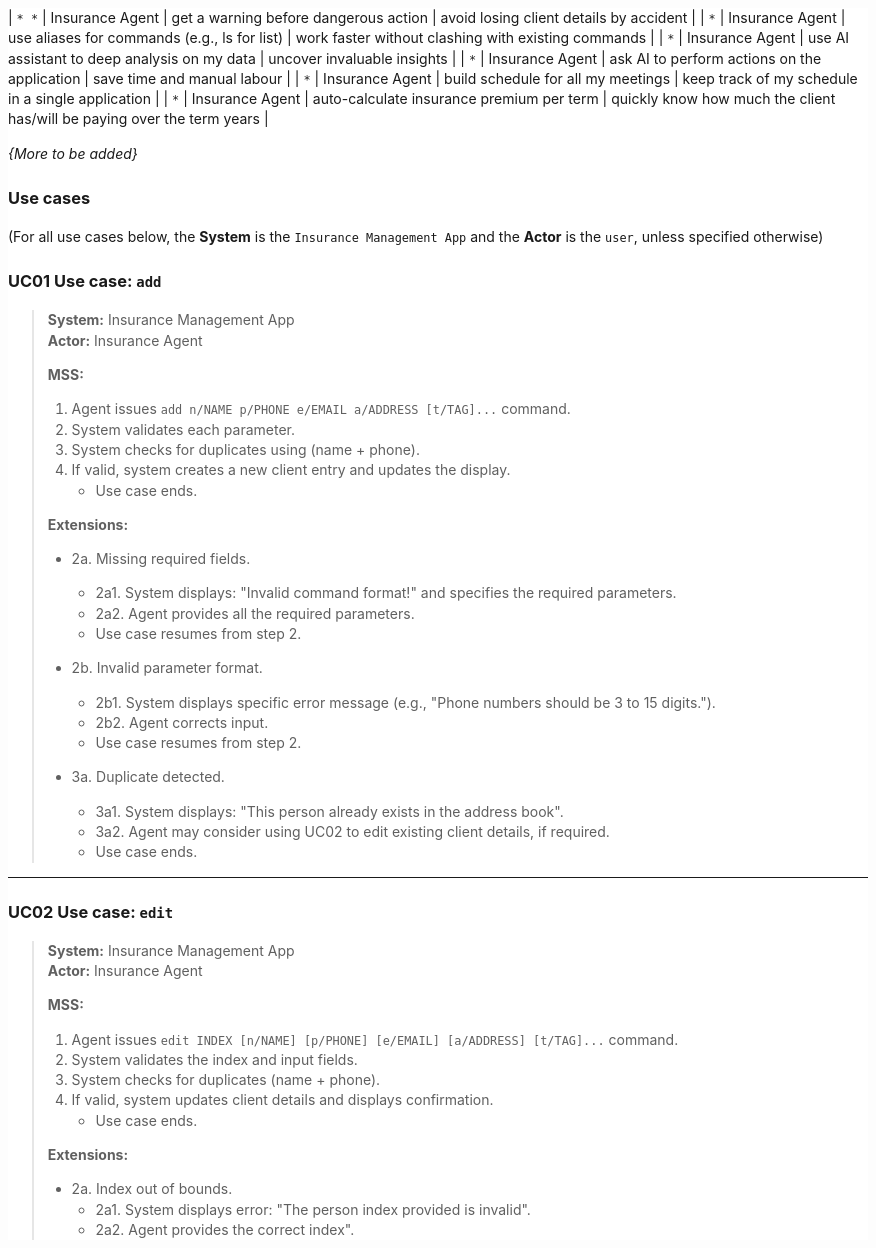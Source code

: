 | `* *`    | Insurance Agent                   | get a warning before dangerous action                                      | avoid losing client details by accident                                 |
| `*`      | Insurance Agent                   | use aliases for commands (e.g., ls for list)                               | work faster without clashing with existing commands                     |
| `*`      | Insurance Agent                   | use AI assistant to deep analysis on my data                               | uncover invaluable insights                                             |
| `*`      | Insurance Agent                   | ask AI to perform actions on the application                               | save time and manual labour                                             |
| `*`      | Insurance Agent                   | build schedule for all my meetings                                         | keep track of my schedule in a single application                       |
| `*`      | Insurance Agent                   | auto-calculate insurance premium per term                                  | quickly know how much the client has/will be paying over the term years |

*{More to be added}*

### Use cases

(For all use cases below, the **System** is the `Insurance Management App` and the **Actor** is the `user`, unless specified otherwise)

### UC01 Use case: `add`

> **System:** Insurance Management App  
> **Actor:** Insurance Agent  
>
> **MSS:**  
> 1. Agent issues `add n/NAME p/PHONE e/EMAIL a/ADDRESS [t/TAG]...` command.  
> 2. System validates each parameter.  
> 3. System checks for duplicates using (name + phone).  
> 4. If valid, system creates a new client entry and updates the display.  
>    - Use case ends.  
>
> **Extensions:**  
> - 2a. Missing required fields.  
>   - 2a1. System displays: "Invalid command format!" and specifies the required parameters.
>   - 2a2. Agent provides all the required parameters.
>   - Use case resumes from step 2.  
>
> - 2b. Invalid parameter format.  
>   - 2b1. System displays specific error message (e.g., "Phone numbers should be 3 to 15 digits.").  
>   - 2b2. Agent corrects input.  
>   - Use case resumes from step 2.  
>
> - 3a. Duplicate detected.  
>   - 3a1. System displays: "This person already exists in the address book".  
>   - 3a2. Agent may consider using UC02 to edit existing client details, if required.
>   - Use case ends.  

---

### UC02 Use case: `edit`

> **System:** Insurance Management App  
> **Actor:** Insurance Agent  
>
> **MSS:**  
> 1. Agent issues `edit INDEX [n/NAME] [p/PHONE] [e/EMAIL] [a/ADDRESS] [t/TAG]...` command.  
> 2. System validates the index and input fields.  
> 3. System checks for duplicates (name + phone).  
> 4. If valid, system updates client details and displays confirmation.  
>    - Use case ends.  
>
> **Extensions:**  
> - 2a. Index out of bounds.  
>   - 2a1. System displays error: "The person index provided is invalid".
>   - 2a2. Agent provides the correct index".